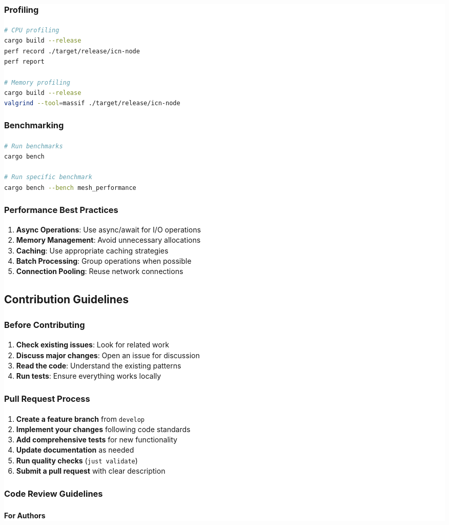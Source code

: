 ### Profiling

```bash
# CPU profiling
cargo build --release
perf record ./target/release/icn-node
perf report

# Memory profiling
cargo build --release
valgrind --tool=massif ./target/release/icn-node
```

### Benchmarking

```bash
# Run benchmarks
cargo bench

# Run specific benchmark
cargo bench --bench mesh_performance
```

### Performance Best Practices

1. **Async Operations**: Use async/await for I/O operations
2. **Memory Management**: Avoid unnecessary allocations
3. **Caching**: Use appropriate caching strategies
4. **Batch Processing**: Group operations when possible
5. **Connection Pooling**: Reuse network connections

## Contribution Guidelines

### Before Contributing

1. **Check existing issues**: Look for related work
2. **Discuss major changes**: Open an issue for discussion
3. **Read the code**: Understand the existing patterns
4. **Run tests**: Ensure everything works locally

### Pull Request Process

1. **Create a feature branch** from `develop`
2. **Implement your changes** following code standards
3. **Add comprehensive tests** for new functionality
4. **Update documentation** as needed
5. **Run quality checks** (`just validate`)
6. **Submit a pull request** with clear description

### Code Review Guidelines

#### For Authors
